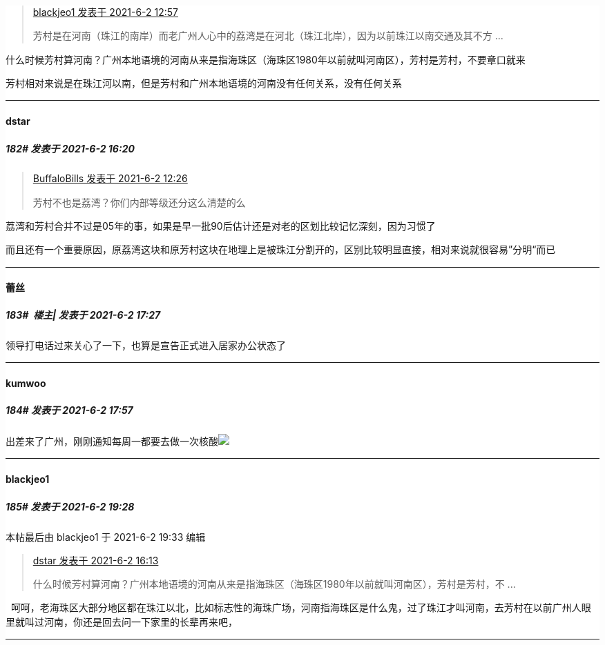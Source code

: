 
<blockquote><a href="httphttps://bbs.saraba1st.com/2b/forum.php?mod=redirect&amp;goto=findpost&amp;pid=51449089&amp;ptid=2006956" target="_blank">blackjeo1 发表于 2021-6-2 12:57</a>

芳村是在河南（珠江的南岸）而老广州人心中的荔湾是在河北（珠江北岸），因为以前珠江以南交通及其不方 ...</blockquote>
什么时候芳村算河南？广州本地语境的河南从来是指海珠区（海珠区1980年以前就叫河南区），芳村是芳村，不要章口就来


芳村相对来说是在珠江河以南，但是芳村和广州本地语境的河南没有任何关系，没有任何关系


*****

####  dstar  
##### 182#       发表于 2021-6-2 16:20


<blockquote><a href="httphttps://bbs.saraba1st.com/2b/forum.php?mod=redirect&amp;goto=findpost&amp;pid=51448907&amp;ptid=2006956" target="_blank">BuffaloBills 发表于 2021-6-2 12:26</a>

芳村不也是荔湾？你们内部等级还分这么清楚的么</blockquote>
荔湾和芳村合并不过是05年的事，如果是早一批90后估计还是对老的区划比较记忆深刻，因为习惯了


而且还有一个重要原因，原荔湾这块和原芳村这块在地理上是被珠江分割开的，区别比较明显直接，相对来说就很容易”分明“而已


*****

####  蕾丝  
##### 183#         楼主| 发表于 2021-6-2 17:27


领导打电话过来关心了一下，也算是宣告正式进入居家办公状态了


*****

####  kumwoo  
##### 184#       发表于 2021-6-2 17:57


出差来了广州，刚刚通知每周一都要去做一次核酸<img src="https://static.saraba1st.com/image/smiley/face2017/037.png" referrerpolicy="no-referrer">


*****

####  blackjeo1  
##### 185#       发表于 2021-6-2 19:28


 本帖最后由 blackjeo1 于 2021-6-2 19:33 编辑 
<blockquote><a href="httphttps://bbs.saraba1st.com/2b/forum.php?mod=redirect&amp;goto=findpost&amp;pid=51450635&amp;ptid=2006956" target="_blank">dstar 发表于 2021-6-2 16:13</a>

什么时候芳村算河南？广州本地语境的河南从来是指海珠区（海珠区1980年以前就叫河南区），芳村是芳村，不 ...</blockquote>
  呵呵，老海珠区大部分地区都在珠江以北，比如标志性的海珠广场，河南指海珠区是什么鬼，过了珠江才叫河南，去芳村在以前广州人眼里就叫过河南，你还是回去问一下家里的长辈再来吧，


*****

